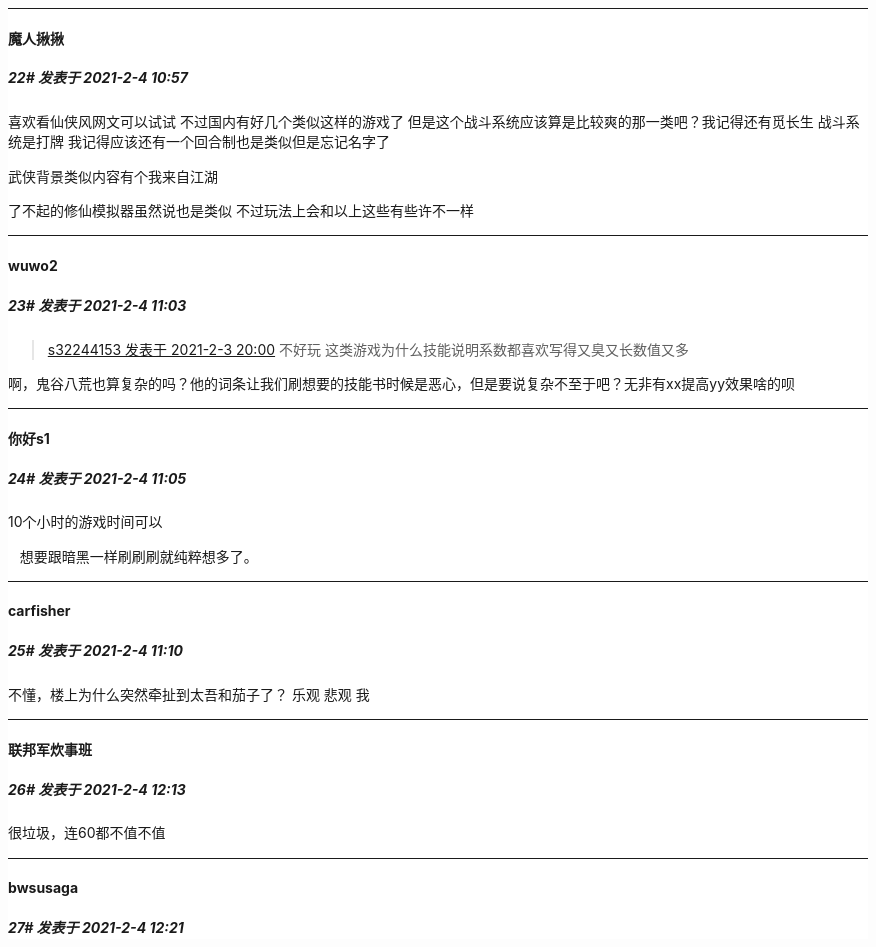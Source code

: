 
-----

####  魔人揪揪  
##### 22#       发表于 2021-2-4 10:57


喜欢看仙侠风网文可以试试 不过国内有好几个类似这样的游戏了 但是这个战斗系统应该算是比较爽的那一类吧？我记得还有觅长生 战斗系统是打牌 我记得应该还有一个回合制也是类似但是忘记名字了 

武侠背景类似内容有个我来自江湖 

了不起的修仙模拟器虽然说也是类似 不过玩法上会和以上这些有些许不一样 


-----

####  wuwo2  
##### 23#       发表于 2021-2-4 11:03


<blockquote><a href="httphttps://bbs.saraba1st.com/2b/forum.php?mod=redirect&amp;goto=findpost&amp;pid=50229975&amp;ptid=1986133" target="_blank">s32244153 发表于 2021-2-3 20:00</a>
不好玩 这类游戏为什么技能说明系数都喜欢写得又臭又长数值又多</blockquote>
啊，鬼谷八荒也算复杂的吗？他的词条让我们刷想要的技能书时候是恶心，但是要说复杂不至于吧？无非有xx提高yy效果啥的呗


-----

####  你好s1  
##### 24#       发表于 2021-2-4 11:05


10个小时的游戏时间可以


   想要跟暗黑一样刷刷刷就纯粹想多了。


-----

####  carfisher  
##### 25#       发表于 2021-2-4 11:10


不懂，楼上为什么突然牵扯到太吾和茄子了？
乐观 悲观 我


-----

####  联邦军炊事班  
##### 26#       发表于 2021-2-4 12:13


很垃圾，连60都不值不值


-----

####  bwsusaga  
##### 27#       发表于 2021-2-4 12:21
